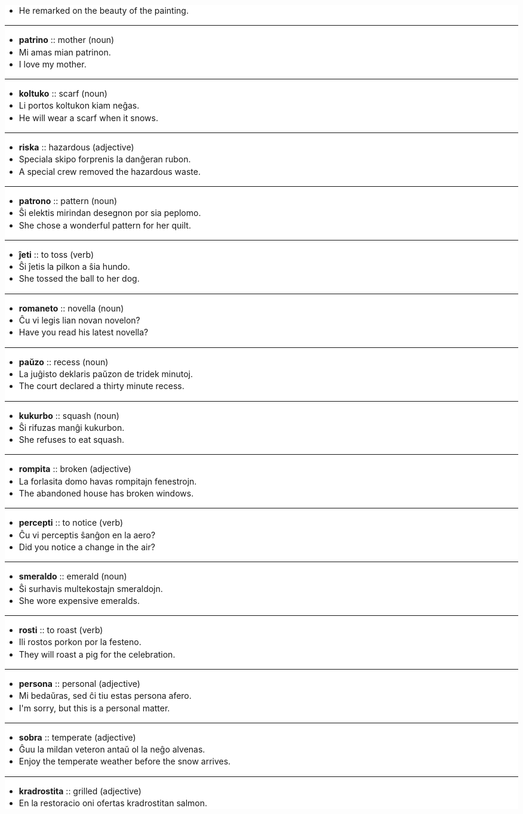  * He remarked on the beauty of the painting. 
----------
 * **patrino** :: mother (noun)
 * Mi amas mian patrinon. 
 * I love my mother. 
----------
 * **koltuko** :: scarf (noun)
 * Li portos koltukon kiam neĝas. 
 * He will wear a scarf when it snows. 
----------
 * **riska** :: hazardous (adjective)
 * Speciala skipo forprenis la danĝeran rubon. 
 * A special crew removed the hazardous waste. 
----------
 * **patrono** :: pattern (noun)
 * Ŝi elektis mirindan desegnon por sia peplomo. 
 * She chose a wonderful pattern for her quilt. 
----------
 * **ĵeti** :: to toss (verb)
 * Ŝi ĵetis la pilkon a ŝia hundo. 
 * She tossed the ball to her dog. 
----------
 * **romaneto** :: novella (noun)
 * Ĉu vi legis lian novan novelon? 
 * Have you read his latest novella? 
----------
 * **paŭzo** :: recess (noun)
 * La juĝisto deklaris paŭzon de tridek minutoj. 
 * The court declared a thirty minute recess. 
----------
 * **kukurbo** :: squash (noun)
 * Ŝi rifuzas manĝi kukurbon. 
 * She refuses to eat squash. 
----------
 * **rompita** :: broken (adjective)
 * La forlasita domo havas rompitajn fenestrojn. 
 * The abandoned house has broken windows. 
----------
 * **percepti** :: to notice (verb)
 * Ĉu vi perceptis ŝanĝon en la aero? 
 * Did you notice a change in the air? 
----------
 * **smeraldo** :: emerald (noun)
 * Ŝi surhavis multekostajn smeraldojn. 
 * She wore expensive emeralds. 
----------
 * **rosti** :: to roast (verb)
 * Ili rostos porkon por la festeno. 
 * They will roast a pig for the celebration. 
----------
 * **persona** :: personal (adjective)
 * Mi bedaŭras, sed ĉi tiu estas persona afero. 
 * I'm sorry, but this is a personal matter. 
----------
 * **sobra** :: temperate (adjective)
 * Ĝuu la mildan veteron antaŭ ol la neĝo alvenas. 
 * Enjoy the temperate weather before the snow arrives. 
----------
 * **kradrostita** :: grilled (adjective)
 * En la restoracio oni ofertas kradrostitan salmon. 